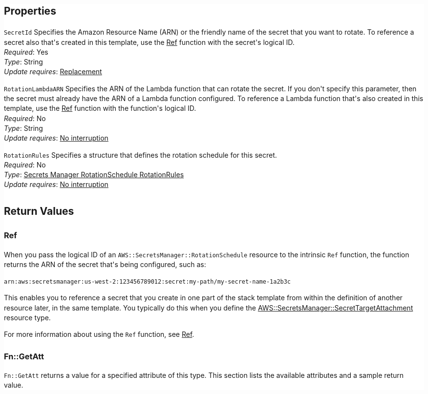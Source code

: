 ## Properties<a name="aws-resource-secretsmanager-rotationschedule-properties"></a>

`SecretId`  <a name="cfn-secretsmanager-rotationschedule-secretid"></a>
Specifies the Amazon Resource Name \(ARN\) or the friendly name of the secret that you want to rotate\. To reference a secret also that's created in this template, use the [Ref](intrinsic-function-reference-ref.md) function with the secret's logical ID\.  
 *Required*: Yes  
 *Type*: String  
 *Update requires*: [Replacement](using-cfn-updating-stacks-update-behaviors.md#update-replacement) 

`RotationLambdaARN`  <a name="cfn-secretsmanager-rotationschedule-rotationlambdaarn"></a>
Specifies the ARN of the Lambda function that can rotate the secret\. If you don't specify this parameter, then the secret must already have the ARN of a Lambda function configured\. To reference a Lambda function that's also created in this template, use the [Ref](intrinsic-function-reference-ref.md) function with the function's logical ID\.  
 *Required*: No  
 *Type*: String  
 *Update requires*: [No interruption](using-cfn-updating-stacks-update-behaviors.md#update-no-interrupt) 

`RotationRules`  <a name="cfn-secretsmanager-rotationschedule-rotationrules"></a>
Specifies a structure that defines the rotation schedule for this secret\.  
 *Required*: No  
 *Type*: [Secrets Manager RotationSchedule RotationRules](aws-properties-secretsmanager-rotationschedule-rotationrules.md)  
 *Update requires*: [No interruption](using-cfn-updating-stacks-update-behaviors.md#update-no-interrupt) 

## Return Values<a name="aws-resource-secretsmanager-rotationschedule-returnvalues"></a>

### Ref<a name="aws-resource-secretsmanager-rotationschedule-ref"></a>

When you pass the logical ID of an `AWS::SecretsManager::RotationSchedule` resource to the intrinsic `Ref` function, the function returns the ARN of the secret that's being configured, such as:

`arn:aws:secretsmanager:us-west-2:123456789012:secret:my-path/my-secret-name-1a2b3c`

This enables you to reference a secret that you create in one part of the stack template from within the definition of another resource later, in the same template\. You typically do this when you define the [AWS::SecretsManager::SecretTargetAttachment](aws-resource-secretsmanager-secrettargetattachment.md) resource type\.

For more information about using the `Ref` function, see [Ref](intrinsic-function-reference-ref.md)\. 

### Fn::GetAtt<a name="aws-resource-secretsmanager-rotationschedule-getatt"></a>

`Fn::GetAtt` returns a value for a specified attribute of this type\. This section lists the available attributes and a sample return value\.
